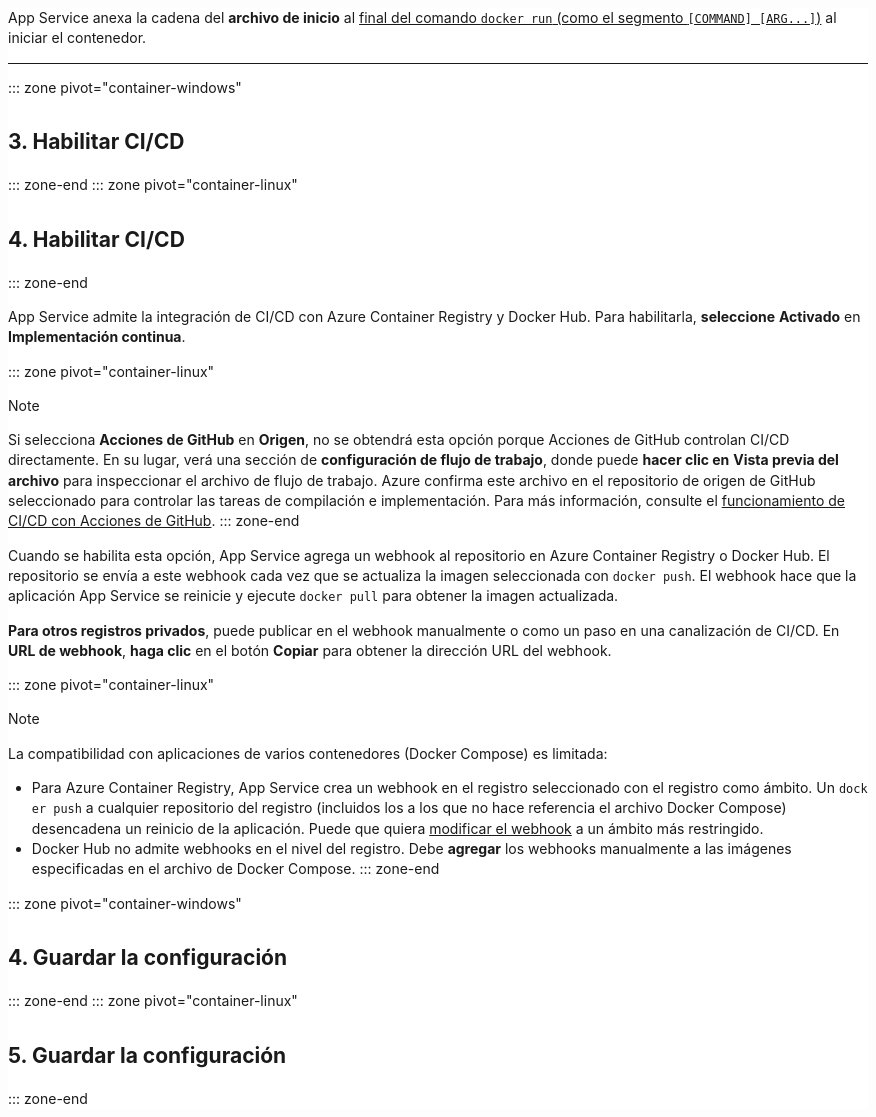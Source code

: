 App Service anexa la cadena del **archivo de inicio** al [final del comando `docker run` (como el segmento `[COMMAND] [ARG...]`)](https://docs.docker.com/engine/reference/run/) al iniciar el contenedor.

-----

::: zone pivot="container-windows"
## <a name="3-enable-cicd"></a>3. Habilitar CI/CD
::: zone-end
::: zone pivot="container-linux"
## <a name="4-enable-cicd"></a>4. Habilitar CI/CD
::: zone-end

App Service admite la integración de CI/CD con Azure Container Registry y Docker Hub. Para habilitarla, **seleccione** **Activado** en **Implementación continua**.

::: zone pivot="container-linux"
> [!NOTE]
> Si selecciona **Acciones de GitHub** en **Origen**, no se obtendrá esta opción porque Acciones de GitHub controlan CI/CD directamente. En su lugar, verá una sección de **configuración de flujo de trabajo**, donde puede **hacer clic en** **Vista previa del archivo** para inspeccionar el archivo de flujo de trabajo. Azure confirma este archivo en el repositorio de origen de GitHub seleccionado para controlar las tareas de compilación e implementación. Para más información, consulte el [funcionamiento de CI/CD con Acciones de GitHub](#how-cicd-works-with-github-actions).
::: zone-end

Cuando se habilita esta opción, App Service agrega un webhook al repositorio en Azure Container Registry o Docker Hub. El repositorio se envía a este webhook cada vez que se actualiza la imagen seleccionada con `docker push`. El webhook hace que la aplicación App Service se reinicie y ejecute `docker pull` para obtener la imagen actualizada.

**Para otros registros privados**, puede publicar en el webhook manualmente o como un paso en una canalización de CI/CD. En **URL de webhook**, **haga clic** en el botón **Copiar** para obtener la dirección URL del webhook.

::: zone pivot="container-linux"
> [!NOTE]
> La compatibilidad con aplicaciones de varios contenedores (Docker Compose) es limitada: 
> - Para Azure Container Registry, App Service crea un webhook en el registro seleccionado con el registro como ámbito. Un `docker push` a cualquier repositorio del registro (incluidos los a los que no hace referencia el archivo Docker Compose) desencadena un reinicio de la aplicación. Puede que quiera [modificar el webhook](../container-registry/container-registry-webhook.md) a un ámbito más restringido.
> - Docker Hub no admite webhooks en el nivel del registro. Debe **agregar** los webhooks manualmente a las imágenes especificadas en el archivo de Docker Compose.
::: zone-end

::: zone pivot="container-windows"
## <a name="4-save-your-settings"></a>4. Guardar la configuración
::: zone-end
::: zone pivot="container-linux"
## <a name="5-save-your-settings"></a>5. Guardar la configuración
::: zone-end
